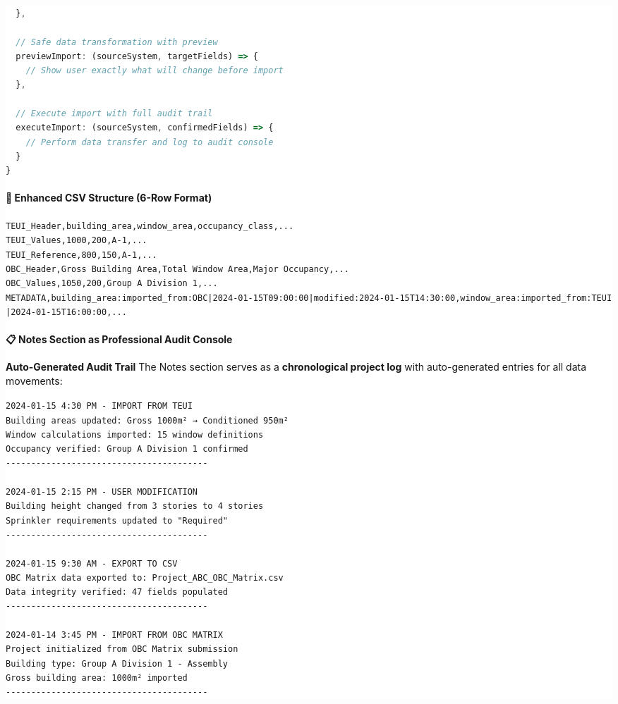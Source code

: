 ```javascript
  },
  
  // Safe data transformation with preview
  previewImport: (sourceSystem, targetFields) => {
    // Show user exactly what will change before import
  },
  
  // Execute import with full audit trail
  executeImport: (sourceSystem, confirmedFields) => {
    // Perform data transfer and log to audit console
  }
}
```

#### **📝 Enhanced CSV Structure (6-Row Format)**
```csv
TEUI_Header,building_area,window_area,occupancy_class,...
TEUI_Values,1000,200,A-1,...
TEUI_Reference,800,150,A-1,...
OBC_Header,Gross Building Area,Total Window Area,Major Occupancy,...
OBC_Values,1050,200,Group A Division 1,...
METADATA,building_area:imported_from:OBC|2024-01-15T09:00:00|modified:2024-01-15T14:30:00,window_area:imported_from:TEUI|2024-01-15T16:00:00,...
```

#### **📋 Notes Section as Professional Audit Console**

**Auto-Generated Audit Trail**
The Notes section serves as a **chronological project log** with auto-generated entries for all data movements:

```
2024-01-15 4:30 PM - IMPORT FROM TEUI
Building areas updated: Gross 1000m² → Conditioned 950m²
Window calculations imported: 15 window definitions
Occupancy verified: Group A Division 1 confirmed
----------------------------------------

2024-01-15 2:15 PM - USER MODIFICATION  
Building height changed from 3 stories to 4 stories
Sprinkler requirements updated to "Required"
----------------------------------------

2024-01-15 9:30 AM - EXPORT TO CSV
OBC Matrix data exported to: Project_ABC_OBC_Matrix.csv
Data integrity verified: 47 fields populated
----------------------------------------

2024-01-14 3:45 PM - IMPORT FROM OBC MATRIX
Project initialized from OBC Matrix submission
Building type: Group A Division 1 - Assembly
Gross building area: 1000m² imported
----------------------------------------
```
